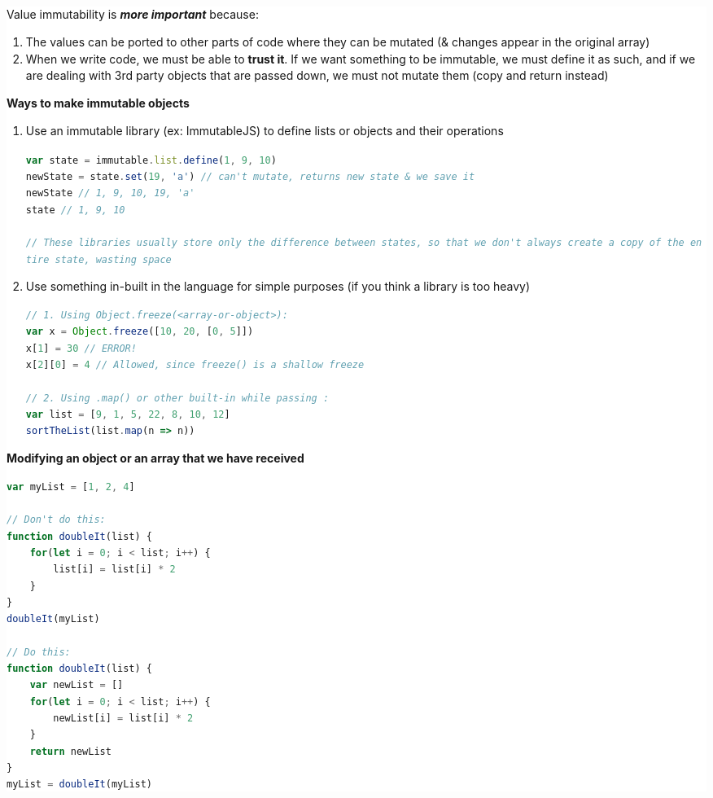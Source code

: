Value immutability is ***more important*** because:

1. The values can be ported to other parts of code where they can be mutated (& changes appear in the original array)
2. When we write code, we must be able to **trust it**. If we want something to be immutable, we must define it as such, and if we are dealing with 3rd party objects that are passed down, we must not mutate them (copy and return instead)

**Ways to make immutable objects**

1. Use an immutable library (ex: ImmutableJS) to define lists or objects and their operations

   ```javascript
   var state = immutable.list.define(1, 9, 10)
   newState = state.set(19, 'a') // can't mutate, returns new state & we save it
   newState // 1, 9, 10, 19, 'a'
   state // 1, 9, 10
   
   // These libraries usually store only the difference between states, so that we don't always create a copy of the entire state, wasting space
   ```

2. Use something in-built in the language for simple purposes (if you think a library is too heavy)

   ```javascript
   // 1. Using Object.freeze(<array-or-object>):
   var x = Object.freeze([10, 20, [0, 5]])
   x[1] = 30 // ERROR!
   x[2][0] = 4 // Allowed, since freeze() is a shallow freeze
   
   // 2. Using .map() or other built-in while passing :
   var list = [9, 1, 5, 22, 8, 10, 12]
   sortTheList(list.map(n => n))
   ```

**Modifying an object or an array that we have received**

```javascript
var myList = [1, 2, 4]

// Don't do this:
function doubleIt(list) {
    for(let i = 0; i < list; i++) {
        list[i] = list[i] * 2
    }
}
doubleIt(myList)

// Do this:
function doubleIt(list) {
    var newList = []
    for(let i = 0; i < list; i++) {
        newList[i] = list[i] * 2
    }
    return newList
}
myList = doubleIt(myList)
```
